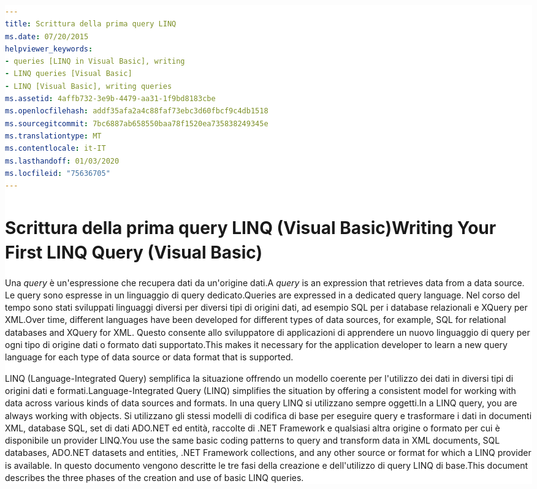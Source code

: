 ```yaml
---
title: Scrittura della prima query LINQ
ms.date: 07/20/2015
helpviewer_keywords:
- queries [LINQ in Visual Basic], writing
- LINQ queries [Visual Basic]
- LINQ [Visual Basic], writing queries
ms.assetid: 4affb732-3e9b-4479-aa31-1f9bd8183cbe
ms.openlocfilehash: addf35afa2a4c88faf73ebc3d60fbcf9c4db1518
ms.sourcegitcommit: 7bc6887ab658550baa78f1520ea735838249345e
ms.translationtype: MT
ms.contentlocale: it-IT
ms.lasthandoff: 01/03/2020
ms.locfileid: "75636705"
---
```

# <a name="writing-your-first-linq-query-visual-basic"></a><span data-ttu-id="a9218-102">Scrittura della prima query LINQ (Visual Basic)</span><span class="sxs-lookup"><span data-stu-id="a9218-102">Writing Your First LINQ Query (Visual Basic)</span></span>
<span data-ttu-id="a9218-103">Una *query* è un'espressione che recupera dati da un'origine dati.</span><span class="sxs-lookup"><span data-stu-id="a9218-103">A *query* is an expression that retrieves data from a data source.</span></span> <span data-ttu-id="a9218-104">Le query sono espresse in un linguaggio di query dedicato.</span><span class="sxs-lookup"><span data-stu-id="a9218-104">Queries are expressed in a dedicated query language.</span></span> <span data-ttu-id="a9218-105">Nel corso del tempo sono stati sviluppati linguaggi diversi per diversi tipi di origini dati, ad esempio SQL per i database relazionali e XQuery per XML.</span><span class="sxs-lookup"><span data-stu-id="a9218-105">Over time, different languages have been developed for different types of data sources, for example, SQL for relational databases and XQuery for XML.</span></span> <span data-ttu-id="a9218-106">Questo consente allo sviluppatore di applicazioni di apprendere un nuovo linguaggio di query per ogni tipo di origine dati o formato dati supportato.</span><span class="sxs-lookup"><span data-stu-id="a9218-106">This makes it necessary for the application developer to learn a new query language for each type of data source or data format that is supported.</span></span>  
  
 <span data-ttu-id="a9218-107">LINQ (Language-Integrated Query) semplifica la situazione offrendo un modello coerente per l'utilizzo dei dati in diversi tipi di origini dati e formati.</span><span class="sxs-lookup"><span data-stu-id="a9218-107">Language-Integrated Query (LINQ) simplifies the situation by offering a consistent model for working with data across various kinds of data sources and formats.</span></span> <span data-ttu-id="a9218-108">In una query LINQ si utilizzano sempre oggetti.</span><span class="sxs-lookup"><span data-stu-id="a9218-108">In a LINQ query, you are always working with objects.</span></span> <span data-ttu-id="a9218-109">Si utilizzano gli stessi modelli di codifica di base per eseguire query e trasformare i dati in documenti XML, database SQL, set di dati ADO.NET ed entità, raccolte di .NET Framework e qualsiasi altra origine o formato per cui è disponibile un provider LINQ.</span><span class="sxs-lookup"><span data-stu-id="a9218-109">You use the same basic coding patterns to query and transform data in XML documents, SQL databases, ADO.NET datasets and entities, .NET Framework collections, and any other source or format for which a LINQ provider is available.</span></span> <span data-ttu-id="a9218-110">In questo documento vengono descritte le tre fasi della creazione e dell'utilizzo di query LINQ di base.</span><span class="sxs-lookup"><span data-stu-id="a9218-110">This document describes the three phases of the creation and use of basic LINQ queries.</span></span>  
  